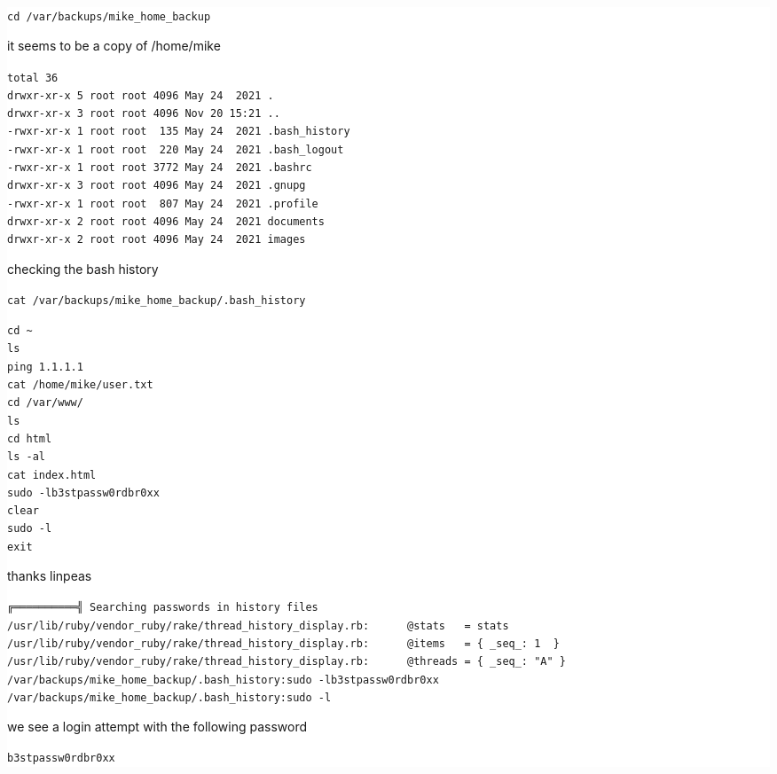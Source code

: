 ```
cd /var/backups/mike_home_backup
```

it seems to be a copy of /home/mike

```
total 36
drwxr-xr-x 5 root root 4096 May 24  2021 .
drwxr-xr-x 3 root root 4096 Nov 20 15:21 ..
-rwxr-xr-x 1 root root  135 May 24  2021 .bash_history
-rwxr-xr-x 1 root root  220 May 24  2021 .bash_logout
-rwxr-xr-x 1 root root 3772 May 24  2021 .bashrc
drwxr-xr-x 3 root root 4096 May 24  2021 .gnupg
-rwxr-xr-x 1 root root  807 May 24  2021 .profile
drwxr-xr-x 2 root root 4096 May 24  2021 documents
drwxr-xr-x 2 root root 4096 May 24  2021 images
```

checking the bash history

```
cat /var/backups/mike_home_backup/.bash_history
```

```
cd ~
ls
ping 1.1.1.1
cat /home/mike/user.txt
cd /var/www/
ls
cd html
ls -al
cat index.html
sudo -lb3stpassw0rdbr0xx
clear
sudo -l
exit
```

thanks linpeas

```
╔══════════╣ Searching passwords in history files
/usr/lib/ruby/vendor_ruby/rake/thread_history_display.rb:      @stats   = stats
/usr/lib/ruby/vendor_ruby/rake/thread_history_display.rb:      @items   = { _seq_: 1  }
/usr/lib/ruby/vendor_ruby/rake/thread_history_display.rb:      @threads = { _seq_: "A" }
/var/backups/mike_home_backup/.bash_history:sudo -lb3stpassw0rdbr0xx
/var/backups/mike_home_backup/.bash_history:sudo -l

```


we see a login attempt with the following password

```
b3stpassw0rdbr0xx
```
